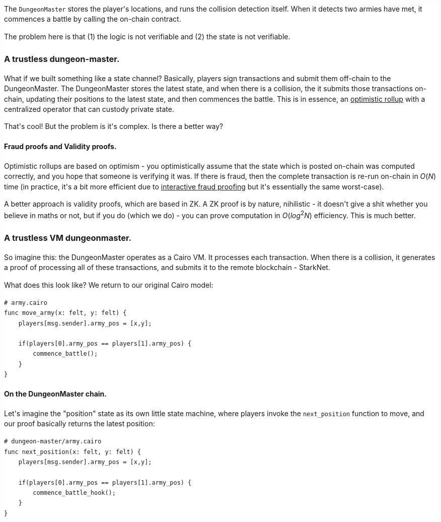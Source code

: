 ```python!
```

The `DungeonMaster` stores the player's locations, and runs the collision detection itself. When it detects two armies have met, it commences a battle by calling the on-chain contract. 

The problem here is that (1) the logic is not verifiable and (2) the state is not verifiable. 

### A trustless dungeon-master.

What if we built something like a state channel? Basically, players sign transactions and submit them off-chain to the DungeonMaster. The DungeonMaster stores the latest state, and when there is a collision, the it submits those transactions on-chain, updating their positions to the latest state, and then commences the battle. This is in essence, an [optimistic rollup](https://ethereum.org/en/developers/docs/scaling/optimistic-rollups/) with a centralized operator that can custody private state. 

That's cool! But the problem is it's complex. Is there a better way? 

#### Fraud proofs and Validity proofs.

Optimistic rollups are based on optimism - you optimistically assume that the state which is posted on-chain was computed correctly, and you hope that someone is verifying it was. If there is fraud, then the complete transaction is re-run on-chain in $O(N)$ time (in practice, it's a bit more efficient due to [interactive fraud proofing](https://medium.com/offchainlabs/interactive-fraud-proofs-arbitrums-secret-sauce-debc3b019418) but it's essentially the same worst-case).

A better approach is validity proofs, which are based in ZK. A ZK proof is by nature, nihilistic - it doesn't give a shit whether you believe in maths or not, but if you do (which we do) - you can prove computation in $O(log^2 N)$ efficiency. This is much better. 

### A trustless VM dungeonmaster.

So imagine this: the DungeonMaster operates as a Cairo VM. It processes each transaction. When there is a collision, it generates a proof of processing all of these transactions, and submits it to the remote blockchain - StarkNet. 

What does this look like? We return to our original Cairo model:

```cairo!
# army.cairo
func move_army(x: felt, y: felt) {
    players[msg.sender].army_pos = [x,y];
    
    if(players[0].army_pos == players[1].army_pos) {
        commence_battle();
    }
}
```

#### On the DungeonMaster chain.

Let's imagine the "position" state as its own little state machine, where players invoke the `next_position` function to move, and our proof basically returns the latest position:

```cairo!
# dungeon-master/army.cairo
func next_position(x: felt, y: felt) {
    players[msg.sender].army_pos = [x,y];
    
    if(players[0].army_pos == players[1].army_pos) {
        commence_battle_hook();
    }
}
```
